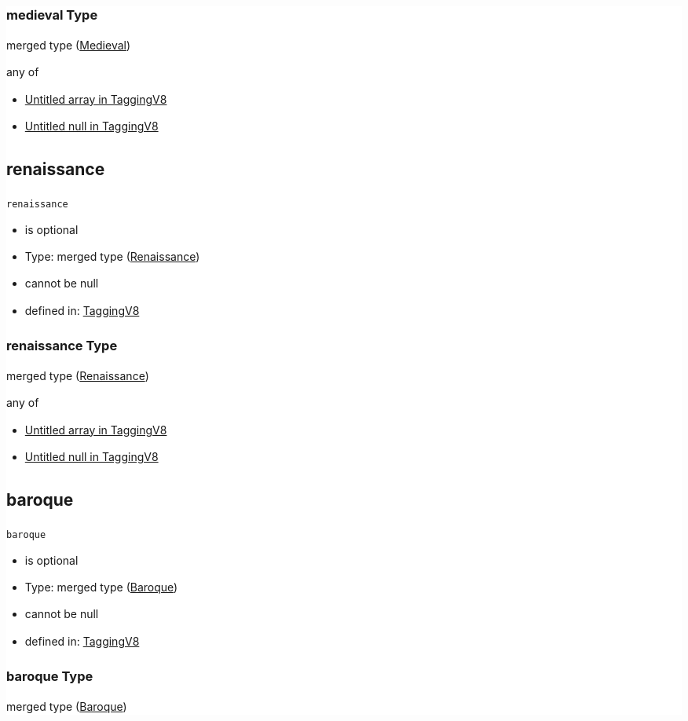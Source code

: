 ### medieval Type

merged type ([Medieval](taggingv8-defs-subgenresegmentsv1-properties-medieval.md))

any of

* [Untitled array in TaggingV8](taggingv8-defs-subgenresegmentsv1-properties-medieval-anyof-0.md "check type definition")

* [Untitled null in TaggingV8](taggingv8-defs-subgenresegmentsv1-properties-medieval-anyof-1.md "check type definition")

## renaissance



`renaissance`

* is optional

* Type: merged type ([Renaissance](taggingv8-defs-subgenresegmentsv1-properties-renaissance.md))

* cannot be null

* defined in: [TaggingV8](taggingv8-defs-subgenresegmentsv1-properties-renaissance.md "https://github.com/cyanite-ai/aws-marketplace/blob/main/audio_analyzer/schemes/marketplace_v1/schema/TaggingV8.schema.json#/$defs/SubgenreSegmentsV1/properties/renaissance")

### renaissance Type

merged type ([Renaissance](taggingv8-defs-subgenresegmentsv1-properties-renaissance.md))

any of

* [Untitled array in TaggingV8](taggingv8-defs-subgenresegmentsv1-properties-renaissance-anyof-0.md "check type definition")

* [Untitled null in TaggingV8](taggingv8-defs-subgenresegmentsv1-properties-renaissance-anyof-1.md "check type definition")

## baroque



`baroque`

* is optional

* Type: merged type ([Baroque](taggingv8-defs-subgenresegmentsv1-properties-baroque.md))

* cannot be null

* defined in: [TaggingV8](taggingv8-defs-subgenresegmentsv1-properties-baroque.md "https://github.com/cyanite-ai/aws-marketplace/blob/main/audio_analyzer/schemes/marketplace_v1/schema/TaggingV8.schema.json#/$defs/SubgenreSegmentsV1/properties/baroque")

### baroque Type

merged type ([Baroque](taggingv8-defs-subgenresegmentsv1-properties-baroque.md))
